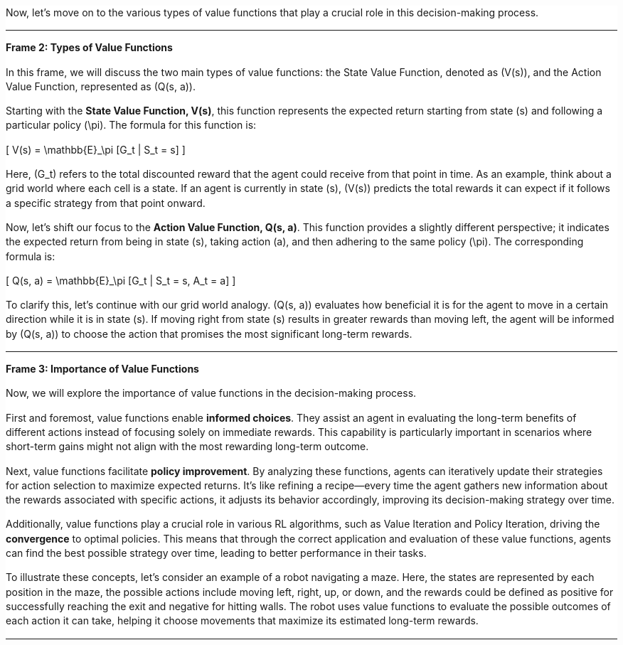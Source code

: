 Now, let’s move on to the various types of value functions that play a crucial role in this decision-making process.

---

**Frame 2: Types of Value Functions**

In this frame, we will discuss the two main types of value functions: the State Value Function, denoted as \(V(s)\), and the Action Value Function, represented as \(Q(s, a)\).

Starting with the **State Value Function, V(s)**, this function represents the expected return starting from state \(s\) and following a particular policy \(\pi\). The formula for this function is:

\[
V(s) = \mathbb{E}_\pi [G_t | S_t = s]
\]

Here, \(G_t\) refers to the total discounted reward that the agent could receive from that point in time. As an example, think about a grid world where each cell is a state. If an agent is currently in state \(s\), \(V(s)\) predicts the total rewards it can expect if it follows a specific strategy from that point onward.

Now, let’s shift our focus to the **Action Value Function, Q(s, a)**. This function provides a slightly different perspective; it indicates the expected return from being in state \(s\), taking action \(a\), and then adhering to the same policy \(\pi\). The corresponding formula is:

\[
Q(s, a) = \mathbb{E}_\pi [G_t | S_t = s, A_t = a]
\]

To clarify this, let’s continue with our grid world analogy. \(Q(s, a)\) evaluates how beneficial it is for the agent to move in a certain direction while it is in state \(s\). If moving right from state \(s\) results in greater rewards than moving left, the agent will be informed by \(Q(s, a)\) to choose the action that promises the most significant long-term rewards.

---

**Frame 3: Importance of Value Functions**

Now, we will explore the importance of value functions in the decision-making process. 

First and foremost, value functions enable **informed choices**. They assist an agent in evaluating the long-term benefits of different actions instead of focusing solely on immediate rewards. This capability is particularly important in scenarios where short-term gains might not align with the most rewarding long-term outcome.

Next, value functions facilitate **policy improvement**. By analyzing these functions, agents can iteratively update their strategies for action selection to maximize expected returns. It’s like refining a recipe—every time the agent gathers new information about the rewards associated with specific actions, it adjusts its behavior accordingly, improving its decision-making strategy over time.

Additionally, value functions play a crucial role in various RL algorithms, such as Value Iteration and Policy Iteration, driving the **convergence** to optimal policies. This means that through the correct application and evaluation of these value functions, agents can find the best possible strategy over time, leading to better performance in their tasks.

To illustrate these concepts, let’s consider an example of a robot navigating a maze. Here, the states are represented by each position in the maze, the possible actions include moving left, right, up, or down, and the rewards could be defined as positive for successfully reaching the exit and negative for hitting walls. The robot uses value functions to evaluate the possible outcomes of each action it can take, helping it choose movements that maximize its estimated long-term rewards.

---